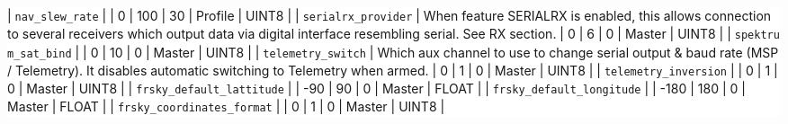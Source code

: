 | `nav_slew_rate`                 |                                                                                                                                                                                                                                                                                                                                                                                                                                                                                                                                                                                                                                                        | 0      | 100    | 30            | Profile      | UINT8    |
| `serialrx_provider`             | When feature SERIALRX is enabled, this allows connection to several receivers which output data via digital interface resembling serial. See RX section.                                                                                                                                                                                                                                                                                                                                                                                                                                                                                               | 0      | 6      | 0             | Master       | UINT8    |
| `spektrum_sat_bind`             |                                                                                                                                                                                                                                                                                                                                                                                                                                                                                                                                                                                                                                                        | 0      | 10     | 0             | Master       | UINT8    |
| `telemetry_switch`              | Which aux channel to use to change serial output & baud rate (MSP / Telemetry). It disables automatic switching to Telemetry when armed.                                                                                                                                                                                                                                                                                                                                                                                                                                                                                                               | 0      | 1      | 0             | Master       | UINT8    |
| `telemetry_inversion`           |                                                                                                                                                                                                                                                                                                                                                                                                                                                                                                                                                                                                                                                        | 0      | 1      | 0             | Master       | UINT8    |
| `frsky_default_lattitude`       |                                                                                                                                                                                                                                                                                                                                                                                                                                                                                                                                                                                                                                                        | -90    | 90     | 0             | Master       | FLOAT    |
| `frsky_default_longitude`       |                                                                                                                                                                                                                                                                                                                                                                                                                                                                                                                                                                                                                                                        | -180   | 180    | 0             | Master       | FLOAT    |
| `frsky_coordinates_format`      |                                                                                                                                                                                                                                                                                                                                                                                                                                                                                                                                                                                                                                                        | 0      | 1      | 0             | Master       | UINT8    |